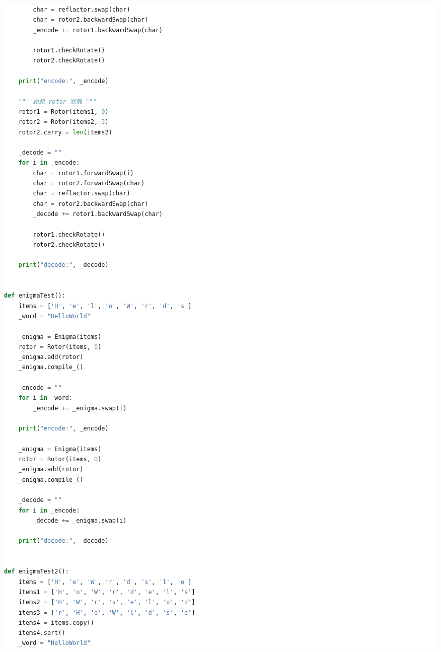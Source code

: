 ```python
        char = reflactor.swap(char)
        char = rotor2.backwardSwap(char)
        _encode += rotor1.backwardSwap(char)

        rotor1.checkRotate()
        rotor2.checkRotate()

    print("encode:", _encode)

    """ 還原 rotor 狀態 """
    rotor1 = Rotor(items1, 0)
    rotor2 = Rotor(items2, 3)
    rotor2.carry = len(items2)

    _decode = ""
    for i in _encode:
        char = rotor1.forwardSwap(i)
        char = rotor2.forwardSwap(char)
        char = reflactor.swap(char)
        char = rotor2.backwardSwap(char)
        _decode += rotor1.backwardSwap(char)

        rotor1.checkRotate()
        rotor2.checkRotate()

    print("decode:", _decode)


def enigmaTest():
    items = ['H', 'e', 'l', 'o', 'W', 'r', 'd', 's']
    _word = "HelloWorld"

    _enigma = Enigma(items)
    rotor = Rotor(items, 0)
    _enigma.add(rotor)
    _enigma.compile_()

    _encode = ""
    for i in _word:
        _encode += _enigma.swap(i)

    print("encode:", _encode)

    _enigma = Enigma(items)
    rotor = Rotor(items, 0)
    _enigma.add(rotor)
    _enigma.compile_()

    _decode = ""
    for i in _encode:
        _decode += _enigma.swap(i)

    print("decode:", _decode)


def enigmaTest2():
    items = ['H', 'e', 'W', 'r', 'd', 's', 'l', 'o']
    items1 = ['H', 'o', 'W', 'r', 'd', 'e', 'l', 's']
    items2 = ['H', 'W', 'r', 's', 'e', 'l', 'o', 'd']
    items3 = ['r', 'H', 'o', 'W', 'l', 'd', 's', 'e']
    items4 = items.copy()
    items4.sort()
    _word = "HelloWorld"
```